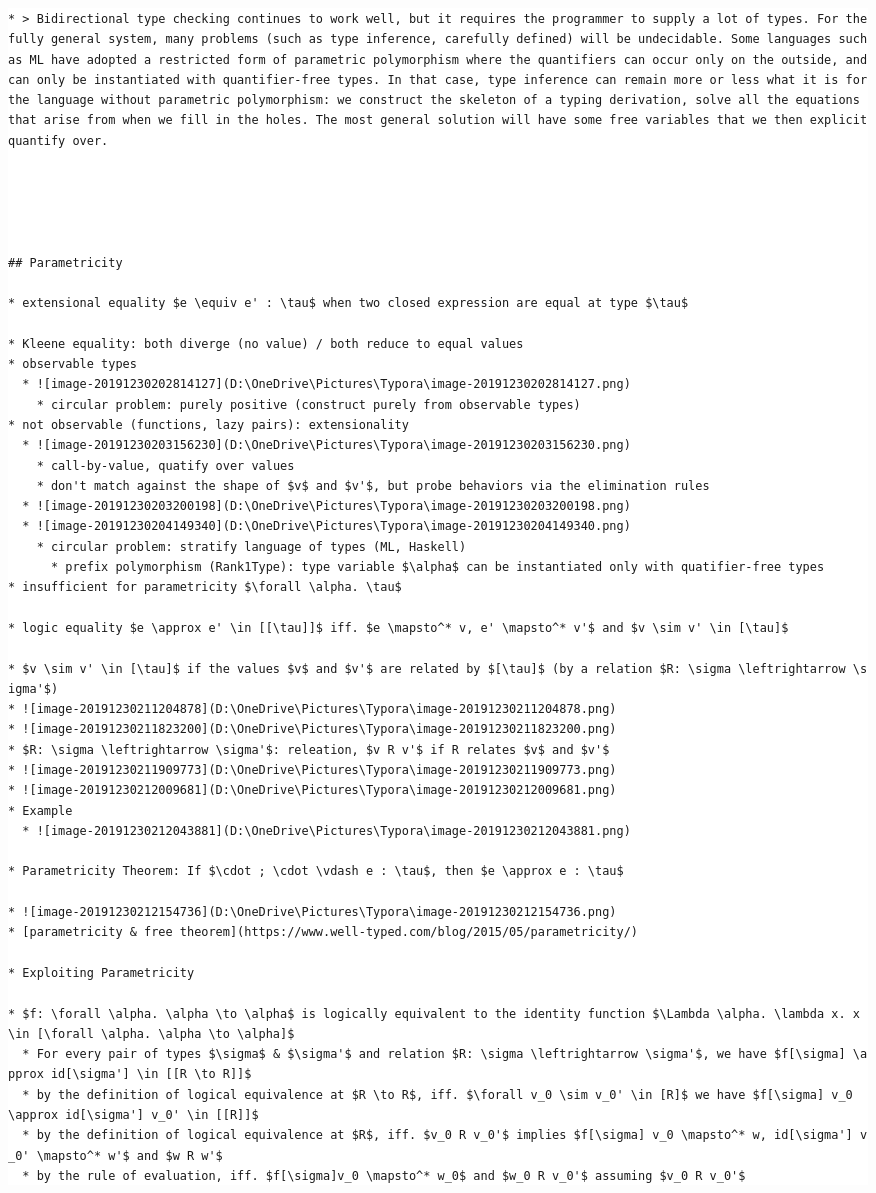   ```
* > Bidirectional type checking continues to work well, but it requires the programmer to supply a lot of types. For the fully general system, many problems (such as type inference, carefully defined) will be undecidable. Some languages such as ML have adopted a restricted form of parametric polymorphism where the quantifiers can occur only on the outside, and can only be instantiated with quantifier-free types. In that case, type inference can remain more or less what it is for the language without parametric polymorphism: we construct the skeleton of a typing derivation, solve all the equations that arise from when we fill in the holes. The most general solution will have some free variables that we then explicit quantify over.





## Parametricity

* extensional equality $e \equiv e' : \tau$ when two closed expression are equal at type $\tau$

  * Kleene equality: both diverge (no value) / both reduce to equal values
  * observable types
    * ![image-20191230202814127](D:\OneDrive\Pictures\Typora\image-20191230202814127.png)
      * circular problem: purely positive (construct purely from observable types)
  * not observable (functions, lazy pairs): extensionality
    * ![image-20191230203156230](D:\OneDrive\Pictures\Typora\image-20191230203156230.png)
      * call-by-value, quatify over values
      * don't match against the shape of $v$ and $v'$, but probe behaviors via the elimination rules
    * ![image-20191230203200198](D:\OneDrive\Pictures\Typora\image-20191230203200198.png)
    * ![image-20191230204149340](D:\OneDrive\Pictures\Typora\image-20191230204149340.png)
      * circular problem: stratify language of types (ML, Haskell)
        * prefix polymorphism (Rank1Type): type variable $\alpha$ can be instantiated only with quatifier-free types
  * insufficient for parametricity $\forall \alpha. \tau$

* logic equality $e \approx e' \in [[\tau]]$ iff. $e \mapsto^* v, e' \mapsto^* v'$ and $v \sim v' \in [\tau]$

  * $v \sim v' \in [\tau]$ if the values $v$ and $v'$ are related by $[\tau]$ (by a relation $R: \sigma \leftrightarrow \sigma'$)
  * ![image-20191230211204878](D:\OneDrive\Pictures\Typora\image-20191230211204878.png)
  * ![image-20191230211823200](D:\OneDrive\Pictures\Typora\image-20191230211823200.png)
  * $R: \sigma \leftrightarrow \sigma'$: releation, $v R v'$ if R relates $v$ and $v'$
  * ![image-20191230211909773](D:\OneDrive\Pictures\Typora\image-20191230211909773.png)
  * ![image-20191230212009681](D:\OneDrive\Pictures\Typora\image-20191230212009681.png)
  * Example
    * ![image-20191230212043881](D:\OneDrive\Pictures\Typora\image-20191230212043881.png)

* Parametricity Theorem: If $\cdot ; \cdot \vdash e : \tau$, then $e \approx e : \tau$

  * ![image-20191230212154736](D:\OneDrive\Pictures\Typora\image-20191230212154736.png)
  * [parametricity & free theorem](https://www.well-typed.com/blog/2015/05/parametricity/)

* Exploiting Parametricity

  * $f: \forall \alpha. \alpha \to \alpha$ is logically equivalent to the identity function $\Lambda \alpha. \lambda x. x \in [\forall \alpha. \alpha \to \alpha]$
    * For every pair of types $\sigma$ & $\sigma'$ and relation $R: \sigma \leftrightarrow \sigma'$, we have $f[\sigma] \approx id[\sigma'] \in [[R \to R]]$
    * by the definition of logical equivalence at $R \to R$, iff. $\forall v_0 \sim v_0' \in [R]$ we have $f[\sigma] v_0 \approx id[\sigma'] v_0' \in [[R]]$
    * by the definition of logical equivalence at $R$, iff. $v_0 R v_0'$ implies $f[\sigma] v_0 \mapsto^* w, id[\sigma'] v_0' \mapsto^* w'$ and $w R w'$
    * by the rule of evaluation, iff. $f[\sigma]v_0 \mapsto^* w_0$ and $w_0 R v_0'$ assuming $v_0 R v_0'$
  ```